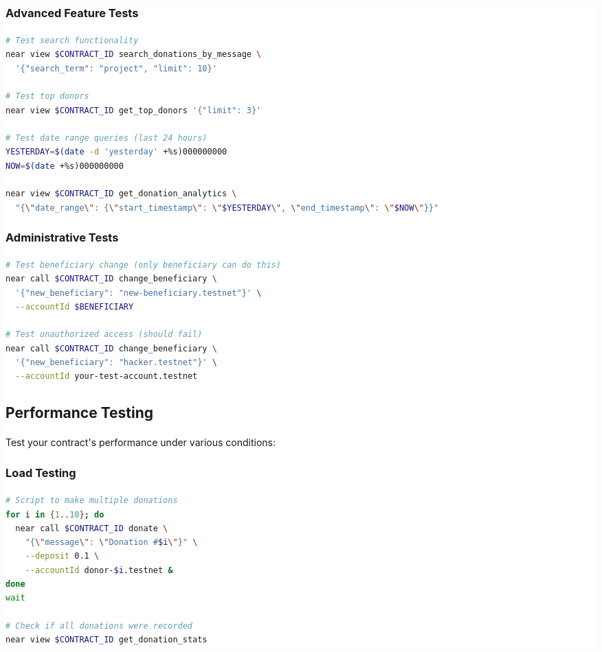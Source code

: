 ```bash
```

### Advanced Feature Tests

```bash
# Test search functionality
near view $CONTRACT_ID search_donations_by_message \
  '{"search_term": "project", "limit": 10}'

# Test top donors
near view $CONTRACT_ID get_top_donors '{"limit": 3}'

# Test date range queries (last 24 hours)
YESTERDAY=$(date -d 'yesterday' +%s)000000000
NOW=$(date +%s)000000000

near view $CONTRACT_ID get_donation_analytics \
  "{\"date_range\": {\"start_timestamp\": \"$YESTERDAY\", \"end_timestamp\": \"$NOW\"}}"
```

### Administrative Tests

```bash
# Test beneficiary change (only beneficiary can do this)
near call $CONTRACT_ID change_beneficiary \
  '{"new_beneficiary": "new-beneficiary.testnet"}' \
  --accountId $BENEFICIARY

# Test unauthorized access (should fail)
near call $CONTRACT_ID change_beneficiary \
  '{"new_beneficiary": "hacker.testnet"}' \
  --accountId your-test-account.testnet
```

## Performance Testing

Test your contract's performance under various conditions:

### Load Testing

```bash
# Script to make multiple donations
for i in {1..10}; do
  near call $CONTRACT_ID donate \
    "{\"message\": \"Donation #$i\"}" \
    --deposit 0.1 \
    --accountId donor-$i.testnet &
done
wait

# Check if all donations were recorded
near view $CONTRACT_ID get_donation_stats
```
